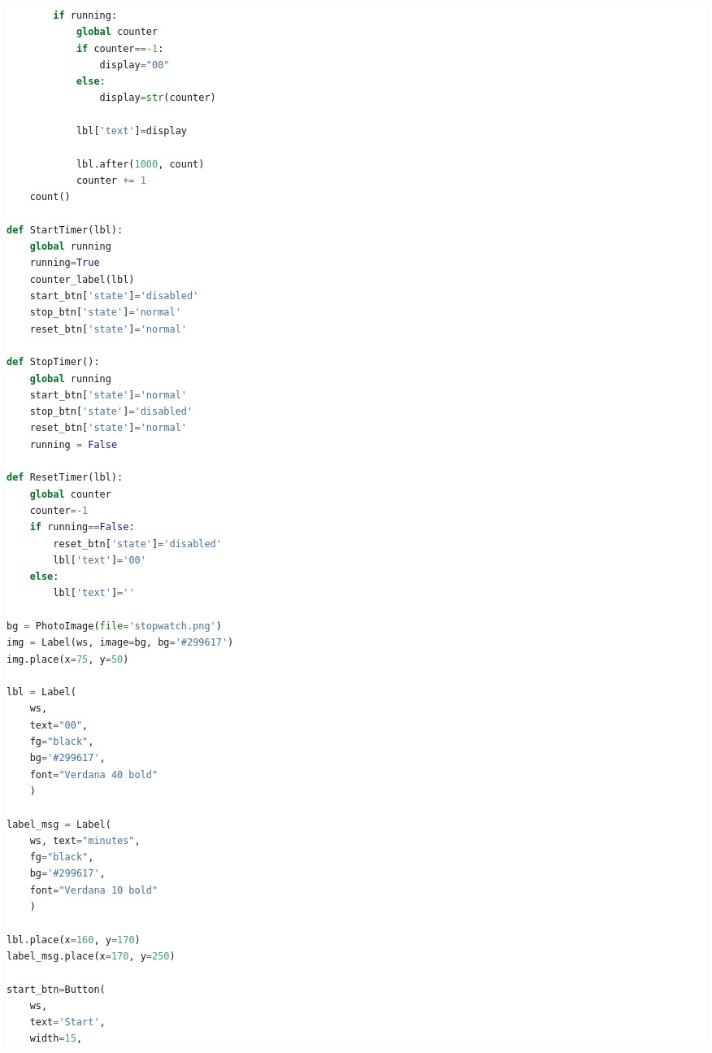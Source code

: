 ```py
        if running:
            global counter
            if counter==-1:             
                display="00"
            else:
                display=str(counter)

            lbl['text']=display    

            lbl.after(1000, count)    
            counter += 1
    count()     

def StartTimer(lbl):
    global running
    running=True
    counter_label(lbl)
    start_btn['state']='disabled'
    stop_btn['state']='normal'
    reset_btn['state']='normal'

def StopTimer():
    global running
    start_btn['state']='normal'
    stop_btn['state']='disabled'
    reset_btn['state']='normal'
    running = False

def ResetTimer(lbl):
    global counter
    counter=-1
    if running==False:      
        reset_btn['state']='disabled'
        lbl['text']='00'
    else:                          
        lbl['text']=''

bg = PhotoImage(file='stopwatch.png')
img = Label(ws, image=bg, bg='#299617')
img.place(x=75, y=50)

lbl = Label(
    ws, 
    text="00", 
    fg="black", 
    bg='#299617', 
    font="Verdana 40 bold"
    )

label_msg = Label(
    ws, text="minutes", 
    fg="black", 
    bg='#299617', 
    font="Verdana 10 bold"
    )

lbl.place(x=160, y=170)
label_msg.place(x=170, y=250)

start_btn=Button(
    ws, 
    text='Start', 
    width=15, 
```
